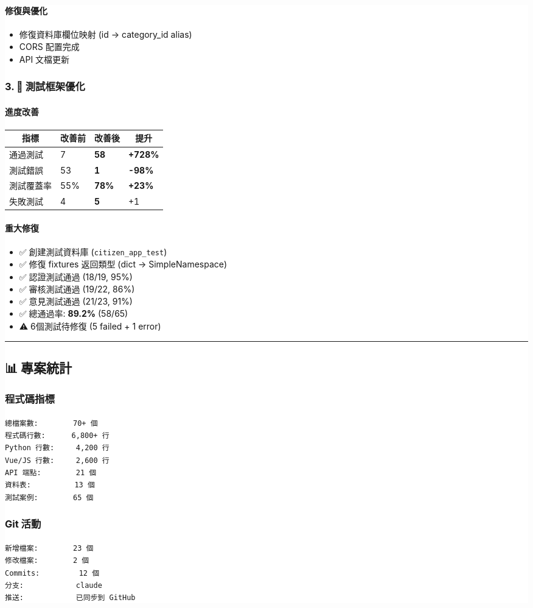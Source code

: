 #### 修復與優化
- 修復資料庫欄位映射 (id → category_id alias)
- CORS 配置完成
- API 文檔更新

### 3. 🧪 測試框架優化

#### 進度改善
| 指標 | 改善前 | 改善後 | 提升 |
|------|--------|--------|------|
| 通過測試 | 7 | **58** | **+728%** |
| 測試錯誤 | 53 | **1** | **-98%** |
| 測試覆蓋率 | 55% | **78%** | **+23%** |
| 失敗測試 | 4 | **5** | +1 |

#### 重大修復
- ✅ 創建測試資料庫 (`citizen_app_test`)
- ✅ 修復 fixtures 返回類型 (dict → SimpleNamespace)
- ✅ 認證測試通過 (18/19, 95%)
- ✅ 審核測試通過 (19/22, 86%)
- ✅ 意見測試通過 (21/23, 91%)
- ✅ 總通過率: **89.2%** (58/65)
- ⚠️ 6個測試待修復 (5 failed + 1 error)

---

## 📊 專案統計

### 程式碼指標
```
總檔案數:        70+ 個
程式碼行數:      6,800+ 行
Python 行數:     4,200 行
Vue/JS 行數:     2,600 行
API 端點:        21 個
資料表:          13 個
測試案例:        65 個
```

### Git 活動
```
新增檔案:        23 個
修改檔案:        2 個
Commits:         12 個
分支:            claude
推送:            已同步到 GitHub
```
